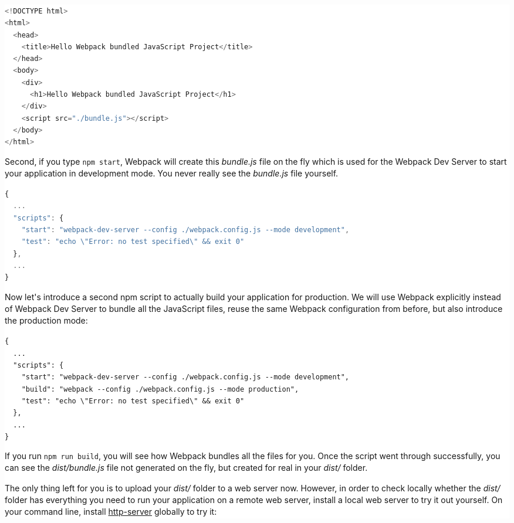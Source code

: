 ```javascript
<!DOCTYPE html>
<html>
  <head>
    <title>Hello Webpack bundled JavaScript Project</title>
  </head>
  <body>
    <div>
      <h1>Hello Webpack bundled JavaScript Project</h1>
    </div>
    <script src="./bundle.js"></script>
  </body>
</html>
```

Second, if you type `npm start`, Webpack will create this _bundle.js_ file on the fly which is used for the Webpack Dev Server to start your application in development mode. You never really see the _bundle.js_ file yourself.

```javascript
{
  ...
  "scripts": {
    "start": "webpack-dev-server --config ./webpack.config.js --mode development",
    "test": "echo \"Error: no test specified\" && exit 0"
  },
  ...
}
```

Now let's introduce a second npm script to actually build your application for production. We will use Webpack explicitly instead of Webpack Dev Server to bundle all the JavaScript files, reuse the same Webpack configuration from before, but also introduce the production mode:

```javascript{5}
{
  ...
  "scripts": {
    "start": "webpack-dev-server --config ./webpack.config.js --mode development",
    "build": "webpack --config ./webpack.config.js --mode production",
    "test": "echo \"Error: no test specified\" && exit 0"
  },
  ...
}
```

If you run `npm run build`, you will see how Webpack bundles all the files for you. Once the script went through successfully, you can see the _dist/bundle.js_ file not generated on the fly, but created for real in your _dist/_ folder.

The only thing left for you is to upload your _dist/_ folder to a web server now. However, in order to check locally whether the _dist/_ folder has everything you need to run your application on a remote web server, install a local web server to try it out yourself. On your command line, install [http-server](https://github.com/indexzero/http-server#readme) globally to try it:
